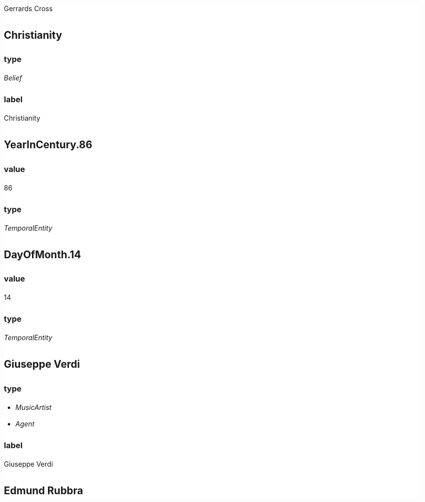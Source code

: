 
Gerrards Cross

## Christianity

### type


*Belief*

### label


Christianity

## YearInCentury.86

### value


86

### type


*TemporalEntity*

## DayOfMonth.14

### value


14

### type


*TemporalEntity*

## Giuseppe Verdi

### type

 - *MusicArtist*

 - *Agent*

### label


Giuseppe Verdi

## Edmund Rubbra
